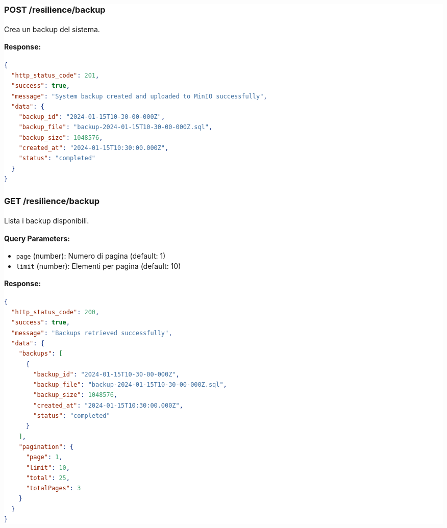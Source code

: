 ### **POST /resilience/backup**

Crea un backup del sistema.

**Response:**
```json
{
  "http_status_code": 201,
  "success": true,
  "message": "System backup created and uploaded to MinIO successfully",
  "data": {
    "backup_id": "2024-01-15T10-30-00-000Z",
    "backup_file": "backup-2024-01-15T10-30-00-000Z.sql",
    "backup_size": 1048576,
    "created_at": "2024-01-15T10:30:00.000Z",
    "status": "completed"
  }
}
```

### **GET /resilience/backup**

Lista i backup disponibili.

**Query Parameters:**
- `page` (number): Numero di pagina (default: 1)
- `limit` (number): Elementi per pagina (default: 10)

**Response:**
```json
{
  "http_status_code": 200,
  "success": true,
  "message": "Backups retrieved successfully",
  "data": {
    "backups": [
      {
        "backup_id": "2024-01-15T10-30-00-000Z",
        "backup_file": "backup-2024-01-15T10-30-00-000Z.sql",
        "backup_size": 1048576,
        "created_at": "2024-01-15T10:30:00.000Z",
        "status": "completed"
      }
    ],
    "pagination": {
      "page": 1,
      "limit": 10,
      "total": 25,
      "totalPages": 3
    }
  }
}
```
